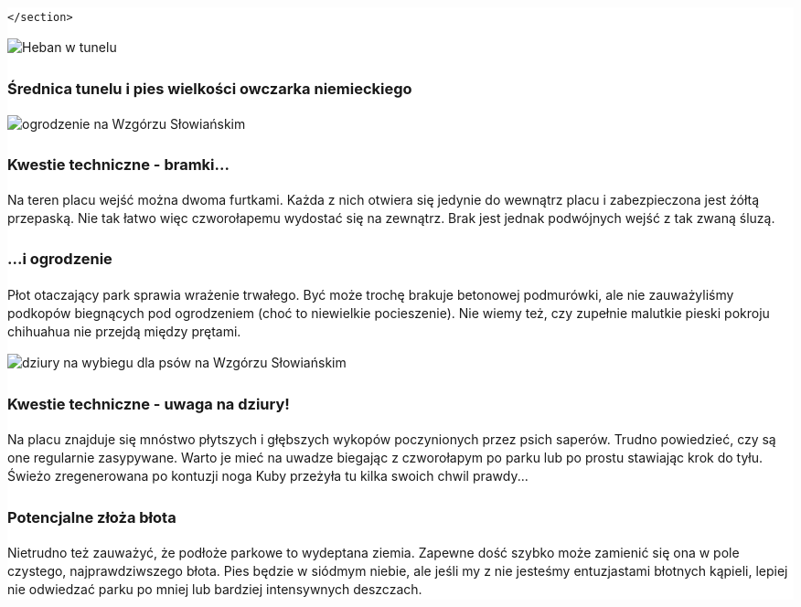     </section>
  </div>
</section>
<section class="post-section">
  <div class="post-section-photo">
    <picture>
      <img src="{{ '/assets/images/posts/2018/IMG_2899.jpg' | relative_url }}" alt="Heban w&nbsp;tunelu">
    </picture>
  </div>
  <div class="post-section-wrapper">
    <section class="post-section-content mod-single">
      <h1>Średnica tunelu i&nbsp;pies wielkości owczarka niemieckiego</h1>
    </section>
  </div>
</section>
<section class="post-section">
  <div class="post-section-photo">
    <picture>
      <source media="(min-width: 901px)" srcset="{{ '/assets/images/posts/2018/IMG_2794.jpg' | relative_url }}">
      <img src="{{ '/assets/images/posts/2018/IMG_2794.jpg' | relative_url }}" alt="ogrodzenie na Wzgórzu Słowiańskim">
    </picture>
  </div>
  <div class="post-section-wrapper">
    <section class="post-section-content">
      <h1>Kwestie techniczne -&nbsp;bramki...</h1>
      <p>Na teren placu wejść można dwoma furtkami. Każda z&nbsp;nich otwiera się jedynie do wewnątrz placu i&nbsp;zabezpieczona jest żółtą przepaską. Nie tak łatwo więc czworołapemu wydostać się na zewnątrz. Brak jest jednak podwójnych wejść z&nbsp;tak zwaną śluzą.</p>
    </section>
    <section class="post-section-content">
      <h1>...i ogrodzenie</h1>
      <p>Płot otaczający park sprawia wrażenie trwałego. Być może trochę brakuje betonowej podmurówki, ale nie zauważyliśmy podkopów biegnących pod ogrodzeniem (choć to niewielkie pocieszenie). Nie wiemy też, czy zupełnie malutkie pieski pokroju chihuahua nie przejdą między prętami.</p>
    </section>
  </div>
</section>
<section class="post-section">
  <div class="post-section-photo">
    <picture>
      <source media="(min-width: 901px)" srcset="{{ '/assets/images/posts/2018/IMG_2928.jpg' | relative_url }}">
      <img src="{{ '/assets/images/posts/2018/IMG_2928.jpg' | relative_url }}" alt="dziury na wybiegu dla psów na Wzgórzu Słowiańskim">
    </picture>
  </div>
  <div class="post-section-wrapper">
    <section class="post-section-content">
      <h1>Kwestie techniczne -&nbsp;uwaga na dziury!</h1>
      <p>Na placu znajduje się mnóstwo płytszych i&nbsp;głębszych wykopów poczynionych przez psich saperów. Trudno powiedzieć, czy są one regularnie zasypywane. Warto je mieć na uwadze biegając z&nbsp;czworołapym po parku lub po prostu stawiając krok do tyłu. Świeżo zregenerowana po kontuzji noga Kuby przeżyła tu kilka swoich chwil prawdy...</p>
    </section>
    <section class="post-section-content">
      <h1>Potencjalne złoża błota</h1>
      <p>Nietrudno też zauważyć, że podłoże parkowe to wydeptana ziemia. Zapewne dość szybko może zamienić się ona w&nbsp;pole czystego, najprawdziwszego błota. Pies będzie w&nbsp;siódmym niebie, ale jeśli my z&nbsp;nie jesteśmy entuzjastami błotnych kąpieli, lepiej nie odwiedzać parku po mniej lub bardziej intensywnych deszczach.</p>
    </section>
  </div>